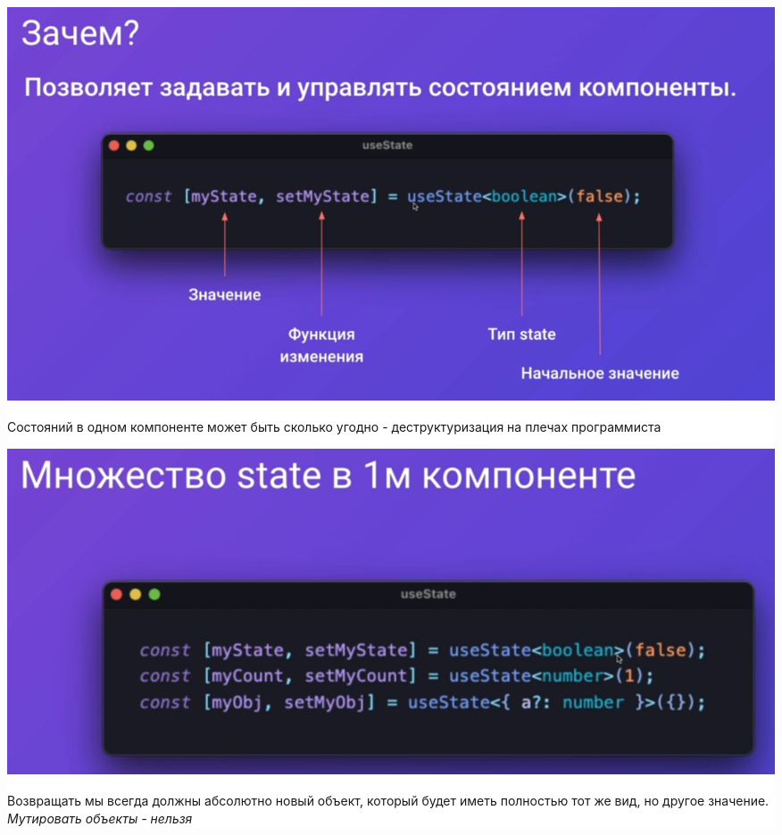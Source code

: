 ![](_png/be35ba89742400cbebeee979e9ff9f88.png)

Состояний в одном компоненте может быть сколько угодно - деструктуризация на плечах программиста

![](_png/2394324b7e9651f230dda64fb9f8dfad.png)

Возвращать мы всегда должны абсолютно новый объект, который будет иметь полностью тот же вид, но другое значение. *Мутировать объекты - нельзя*
